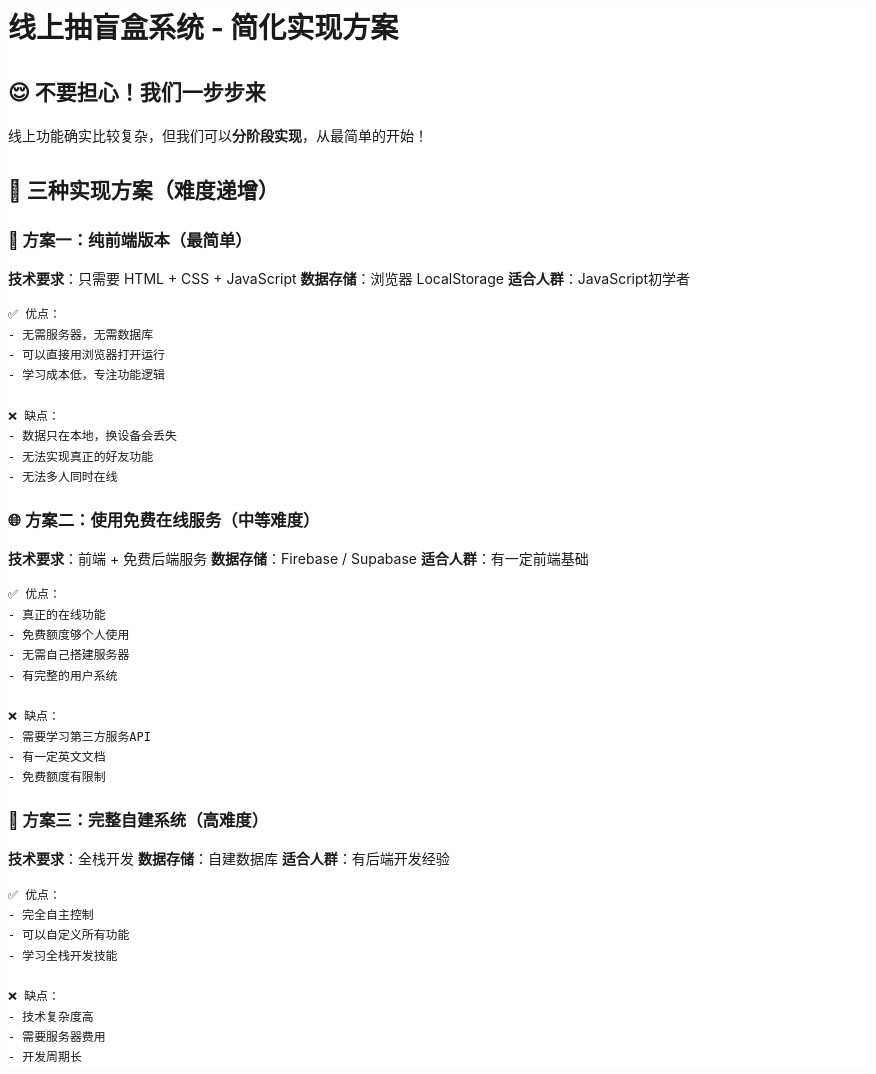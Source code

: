 # 线上抽盲盒系统 - 简化实现方案

## 😌 不要担心！我们一步步来

线上功能确实比较复杂，但我们可以**分阶段实现**，从最简单的开始！

## 🎯 三种实现方案（难度递增）

### 📱 方案一：纯前端版本（最简单）
**技术要求**：只需要 HTML + CSS + JavaScript
**数据存储**：浏览器 LocalStorage
**适合人群**：JavaScript初学者

```
✅ 优点：
- 无需服务器，无需数据库
- 可以直接用浏览器打开运行
- 学习成本低，专注功能逻辑

❌ 缺点：
- 数据只在本地，换设备会丢失
- 无法实现真正的好友功能
- 无法多人同时在线
```

### 🌐 方案二：使用免费在线服务（中等难度）
**技术要求**：前端 + 免费后端服务
**数据存储**：Firebase / Supabase
**适合人群**：有一定前端基础

```
✅ 优点：
- 真正的在线功能
- 免费额度够个人使用
- 无需自己搭建服务器
- 有完整的用户系统

❌ 缺点：
- 需要学习第三方服务API
- 有一定英文文档
- 免费额度有限制
```

### 🚀 方案三：完整自建系统（高难度）
**技术要求**：全栈开发
**数据存储**：自建数据库
**适合人群**：有后端开发经验

```
✅ 优点：
- 完全自主控制
- 可以自定义所有功能
- 学习全栈开发技能

❌ 缺点：
- 技术复杂度高
- 需要服务器费用
- 开发周期长
```
